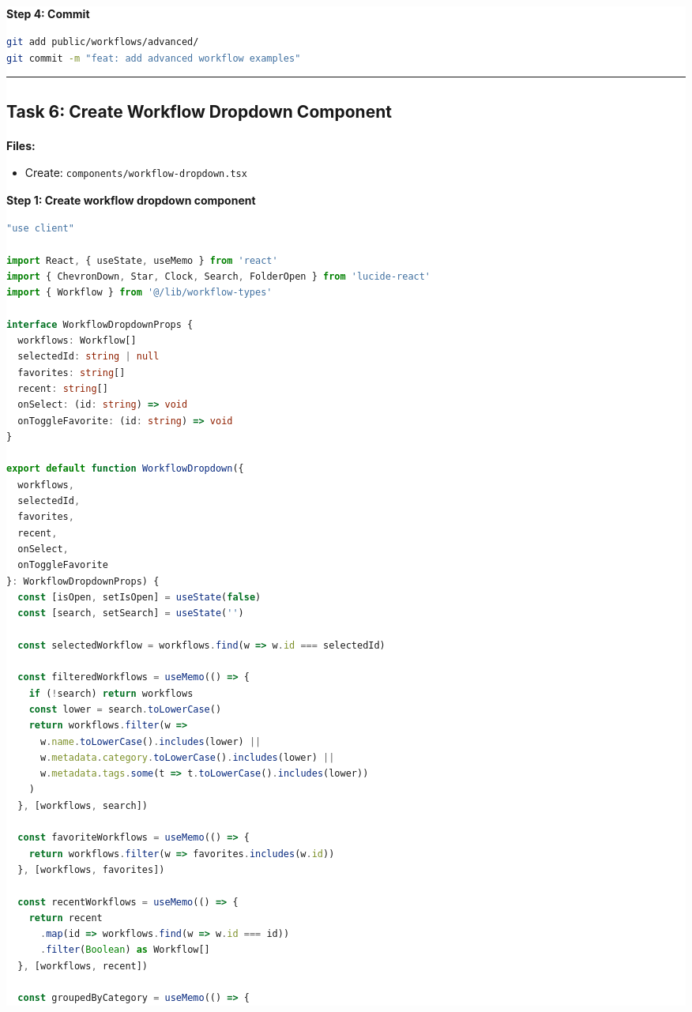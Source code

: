 **Step 4: Commit**

```bash
git add public/workflows/advanced/
git commit -m "feat: add advanced workflow examples"
```

---

## Task 6: Create Workflow Dropdown Component

**Files:**
- Create: `components/workflow-dropdown.tsx`

**Step 1: Create workflow dropdown component**

```typescript
"use client"

import React, { useState, useMemo } from 'react'
import { ChevronDown, Star, Clock, Search, FolderOpen } from 'lucide-react'
import { Workflow } from '@/lib/workflow-types'

interface WorkflowDropdownProps {
  workflows: Workflow[]
  selectedId: string | null
  favorites: string[]
  recent: string[]
  onSelect: (id: string) => void
  onToggleFavorite: (id: string) => void
}

export default function WorkflowDropdown({
  workflows,
  selectedId,
  favorites,
  recent,
  onSelect,
  onToggleFavorite
}: WorkflowDropdownProps) {
  const [isOpen, setIsOpen] = useState(false)
  const [search, setSearch] = useState('')

  const selectedWorkflow = workflows.find(w => w.id === selectedId)

  const filteredWorkflows = useMemo(() => {
    if (!search) return workflows
    const lower = search.toLowerCase()
    return workflows.filter(w =>
      w.name.toLowerCase().includes(lower) ||
      w.metadata.category.toLowerCase().includes(lower) ||
      w.metadata.tags.some(t => t.toLowerCase().includes(lower))
    )
  }, [workflows, search])

  const favoriteWorkflows = useMemo(() => {
    return workflows.filter(w => favorites.includes(w.id))
  }, [workflows, favorites])

  const recentWorkflows = useMemo(() => {
    return recent
      .map(id => workflows.find(w => w.id === id))
      .filter(Boolean) as Workflow[]
  }, [workflows, recent])

  const groupedByCategory = useMemo(() => {
```